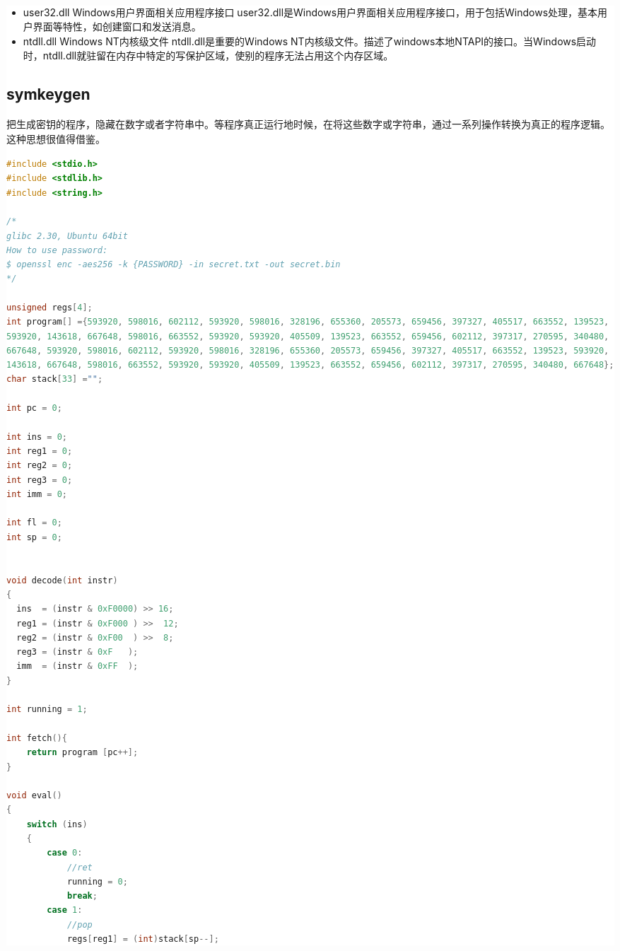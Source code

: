 - user32.dll Windows用户界面相关应用程序接口 user32.dll是Windows用户界面相关应用程序接口，用于包括Windows处理，基本用户界面等特性，如创建窗口和发送消息。
- ntdll.dll Windows NT内核级文件 ntdll.dll是重要的Windows NT内核级文件。描述了windows本地NTAPI的接口。当Windows启动时，ntdll.dll就驻留在内存中特定的写保护区域，使别的程序无法占用这个内存区域。

## symkeygen

把生成密钥的程序，隐藏在数字或者字符串中。等程序真正运行地时候，在将这些数字或字符串，通过一系列操作转换为真正的程序逻辑。这种思想很值得借鉴。
```C++
#include <stdio.h>
#include <stdlib.h>
#include <string.h>

/*
glibc 2.30, Ubuntu 64bit
How to use password:
$ openssl enc -aes256 -k {PASSWORD} -in secret.txt -out secret.bin
*/

unsigned regs[4];
int program[] ={593920, 598016, 602112, 593920, 598016, 328196, 655360, 205573, 659456, 397327, 405517, 663552, 139523, 593920, 143618, 667648, 598016, 663552, 593920, 593920, 405509, 139523, 663552, 659456, 602112, 397317, 270595, 340480, 667648, 593920, 598016, 602112, 593920, 598016, 328196, 655360, 205573, 659456, 397327, 405517, 663552, 139523, 593920, 143618, 667648, 598016, 663552, 593920, 593920, 405509, 139523, 663552, 659456, 602112, 397317, 270595, 340480, 667648};
char stack[33] ="";
	
int pc = 0;

int ins = 0;
int reg1 = 0;
int reg2 = 0;
int reg3 = 0;
int imm = 0;

int fl = 0;
int sp = 0;


void decode(int instr)
{
  ins  = (instr & 0xF0000) >> 16;
  reg1 = (instr & 0xF000 ) >>  12;
  reg2 = (instr & 0xF00  ) >>  8;
  reg3 = (instr & 0xF   );
  imm  = (instr & 0xFF  );
}

int running = 1;

int fetch(){
	return program [pc++];
}

void eval()
{
	switch (ins)
	{
		case 0:
			//ret
			running = 0;	
			break;
		case 1:
			//pop
			regs[reg1] = (int)stack[sp--];
```